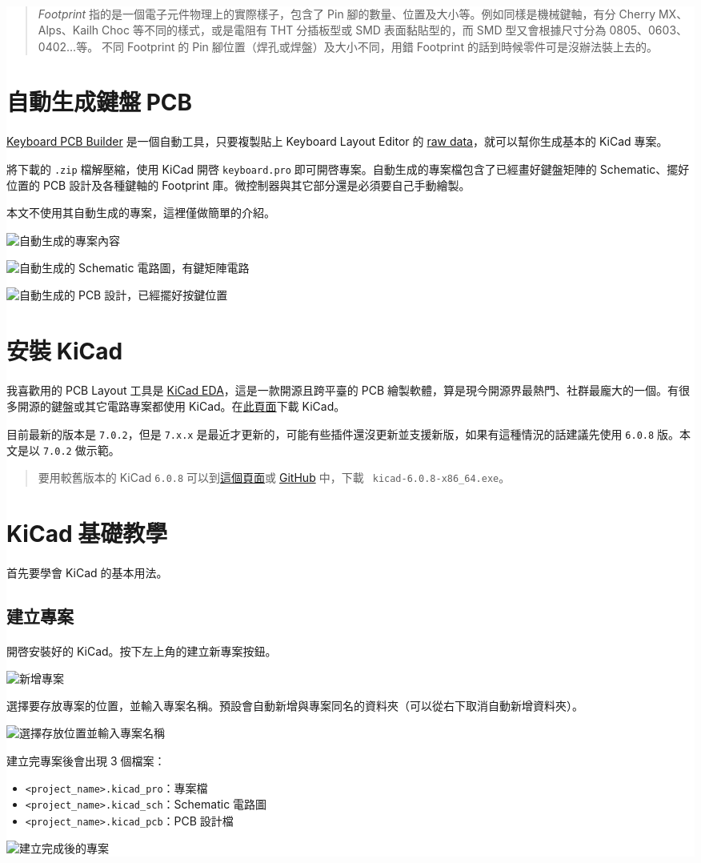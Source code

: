 > *Footprint* 指的是一個電子元件物理上的實際樣子，包含了 Pin 腳的數量、位置及大小等。例如同樣是機械鍵軸，有分 Cherry MX、Alps、Kailh Choc 等不同的樣式，或是電阻有 THT 分插板型或 SMD 表面黏貼型的，而 SMD 型又會根據尺寸分為 0805、0603、0402...等。
> 不同 Footprint 的 Pin 腳位置（焊孔或焊盤）及大小不同，用錯 Footprint 的話到時候零件可是沒辦法裝上去的。

# 自動生成鍵盤 PCB

[Keyboard PCB Builder](https://kb.xyz.is/) 是一個自動工具，只要複製貼上 Keyboard Layout Editor 的 [raw data](/posts/diyqmkkeyboard-kle/)，就可以幫你生成基本的 KiCad 專案。

將下載的 `.zip` 檔解壓縮，使用 KiCad 開啓 `keyboard.pro` 即可開啓專案。自動生成的專案檔包含了已經畫好鍵盤矩陣的 Schematic、擺好位置的 PCB 設計及各種鍵軸的 Footprint 庫。微控制器與其它部分還是必須要自己手動繪製。

本文不使用其自動生成的專案，這裡僅做簡單的介紹。

![自動生成的專案內容](https://blogger.googleusercontent.com/img/b/R29vZ2xl/AVvXsEi6f33nsFQt0034iy9rPNKpGa-CDNIwb4PQo5pJVjrq7vfzv0-EG2U5ezd0RDt1KUggojOaU6yKHeOVfusjAwgGjbgmsm37kvwAdrj32qLdWxlCDL6y_I3_tg9dlD1xrUg8HzNUHzae32V6Wct1cE_6inY2DP-ztdDCRunIy3pH0lY_PfZo2c90j7KL/s16000/auto-pro.jpg)

![自動生成的 Schematic 電路圖，有鍵矩陣電路](https://blogger.googleusercontent.com/img/b/R29vZ2xl/AVvXsEjQO1IDJhrfPwzxngBGlAll5epAX7wwqyxB9s2Yn4pYRQAXT1yb1AHYTnHCTUT3Pr-AeJKvgv5o_kvFylZLASi1mV0RtrrlHX1UpEg_I_KjeQNNxQMNh6cFMVxJNuHKKHtXKYqjOHzbd4ms9VmB2ZU-cf8ImEoxGzS1bCisXi-zKr1hKqy6FP5qQyB1/s16000/auto-sch-1.jpg)

![自動生成的 PCB 設計，已經擺好按鍵位置](https://blogger.googleusercontent.com/img/b/R29vZ2xl/AVvXsEjDs57r0P5KuqEnKYacpdejxTiyw20_zHDdrL7to4rFYjQZO28qd9VTpFs6BSRA9r23DJ-4-aFXyGhEb29wDdVmYF5Mmc94xITawBGiscwmwo-a4I69JthKyYnCMyyDdH8WaD_td__TzRtBHuMwuYuyNFTNrYczFiDnK49tBtHoW3MGG6uW36T9Xncy/s16000/auto-layer-1.jpg)

# 安裝 KiCad

我喜歡用的 PCB Layout 工具是 [KiCad EDA](https://www.kicad.org/)，這是一款開源且跨平臺的 PCB 繪製軟體，算是現今開源界最熱門、社群最龐大的一個。有很多開源的鍵盤或其它電路專案都使用 KiCad。在[此頁面](https://www.kicad.org/download/)下載 KiCad。

目前最新的版本是 `7.0.2`，但是 `7.x.x` 是最近才更新的，可能有些插件還沒更新並支援新版，如果有這種情況的話建議先使用 `6.0.8` 版。本文是以 `7.0.2` 做示範。

> 要用較舊版本的 KiCad `6.0.8` 可以到[這個頁面](https://downloads.kicad.org/kicad/windows/explore/stable)或 [GitHub](https://github.com/KiCad/kicad-source-mirror/releases/tag/6.0.8) 中，下載 ` kicad-6.0.8-x86_64.exe`。

# KiCad 基礎教學

首先要學會 KiCad 的基本用法。

## 建立專案

開啓安裝好的 KiCad。按下左上角的建立新專案按鈕。

![新增專案](https://blogger.googleusercontent.com/img/b/R29vZ2xl/AVvXsEgCJHt3BFDyYtQA_m3O7Zmh8YXfDY-UQnmJW3pqnoXJe9EMpw0B4m-n9k0UVcVkk_gbOBwepEygpyxD1TrRGWYA_gzHDKY5LFX7WBzp-UQzzQ8he_s82i-VHbcyl8JETN4kdHxjmmWbQmQhDpo3EF8VuhBY-DGD64E-Q-ZcktxTgE8sla-eSpQslZzI/s16000/kicad-new-project.jpg)

選擇要存放專案的位置，並輸入專案名稱。預設會自動新增與專案同名的資料夾（可以從右下取消自動新增資料夾）。

![選擇存放位置並輸入專案名稱](https://blogger.googleusercontent.com/img/b/R29vZ2xl/AVvXsEhQl-gVTMGssXj-MS6nEnDMsaqTa3L6WKrm4Af6SqXc889ZmKZHX5FXk0eF0HjAREZ2dEAPumqgNn2opUSJfTzwajZbko1Qo7W2Hqu7kcuwViHeYl2wZtXqcMUB71gM6_8ffDLLq4bKkGGGUaR1Hc5rL-Df0IrW8s_8gn3h86AKq-cBsPw1Wu1aUKCO/s16000/kicad-new-project-path.jpg)

建立完專案後會出現 3 個檔案：
- `<project_name>.kicad_pro`：專案檔
- `<project_name>.kicad_sch`：Schematic 電路圖
- `<project_name>.kicad_pcb`：PCB 設計檔

![建立完成後的專案](https://blogger.googleusercontent.com/img/b/R29vZ2xl/AVvXsEgTXl3xKteDvpQCF2l_7ZGQ8jOHqVFqeFzzZuA4ktyaSKSOU6JugiBoGXdwB_Xnft5pkqNV6K9-HQS0P8on0CMJD_58pQyH5ac2LHbRJFxq1QV5e3vEMtdmb-bSp9kKq6bQ7yBeJSxeKTL8FeqJW44dqrVIt3w8XPYIfanqteQ2mDiMnFibhNN6FVnC/s16000/kicad-project-overview.jpg)
